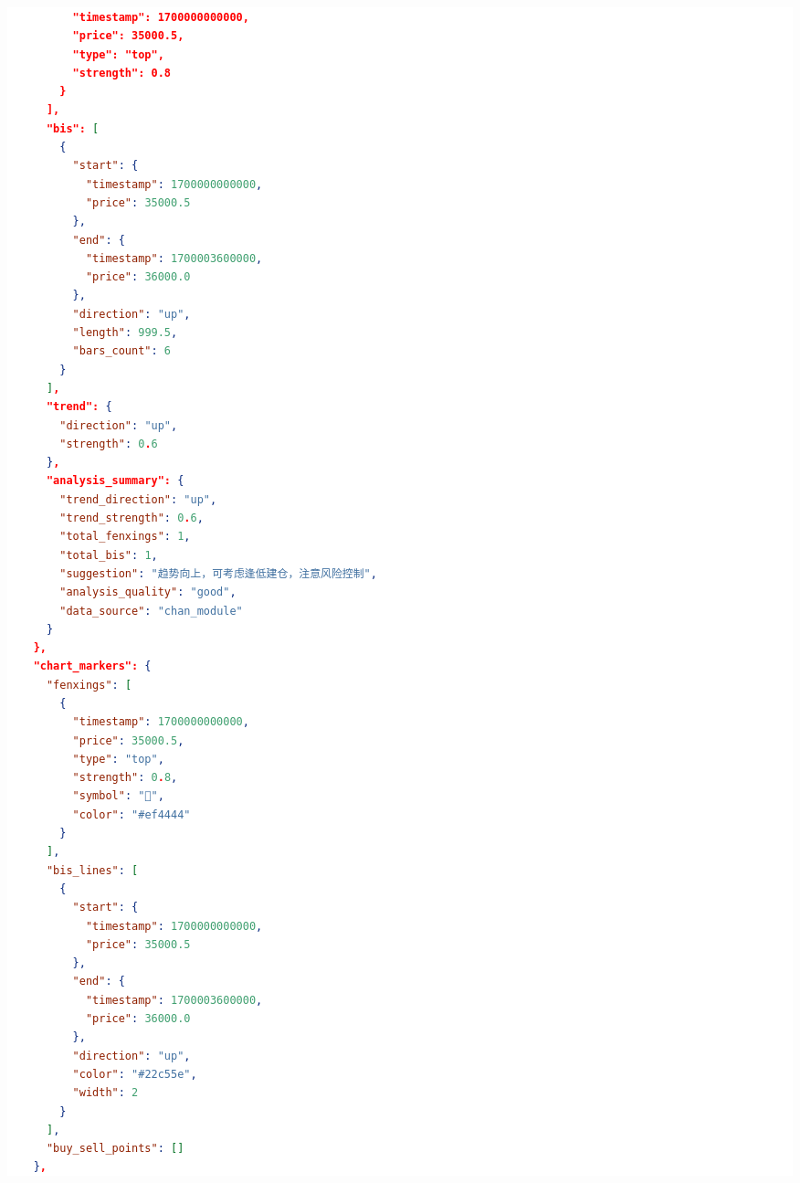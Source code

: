 ```json
          "timestamp": 1700000000000,
          "price": 35000.5,
          "type": "top",
          "strength": 0.8
        }
      ],
      "bis": [
        {
          "start": {
            "timestamp": 1700000000000,
            "price": 35000.5
          },
          "end": {
            "timestamp": 1700003600000,
            "price": 36000.0
          },
          "direction": "up",
          "length": 999.5,
          "bars_count": 6
        }
      ],
      "trend": {
        "direction": "up",
        "strength": 0.6
      },
      "analysis_summary": {
        "trend_direction": "up",
        "trend_strength": 0.6,
        "total_fenxings": 1,
        "total_bis": 1,
        "suggestion": "趋势向上，可考虑逢低建仓，注意风险控制",
        "analysis_quality": "good",
        "data_source": "chan_module"
      }
    },
    "chart_markers": {
      "fenxings": [
        {
          "timestamp": 1700000000000,
          "price": 35000.5,
          "type": "top",
          "strength": 0.8,
          "symbol": "🔺",
          "color": "#ef4444"
        }
      ],
      "bis_lines": [
        {
          "start": {
            "timestamp": 1700000000000,
            "price": 35000.5
          },
          "end": {
            "timestamp": 1700003600000,
            "price": 36000.0
          },
          "direction": "up",
          "color": "#22c55e",
          "width": 2
        }
      ],
      "buy_sell_points": []
    },
```